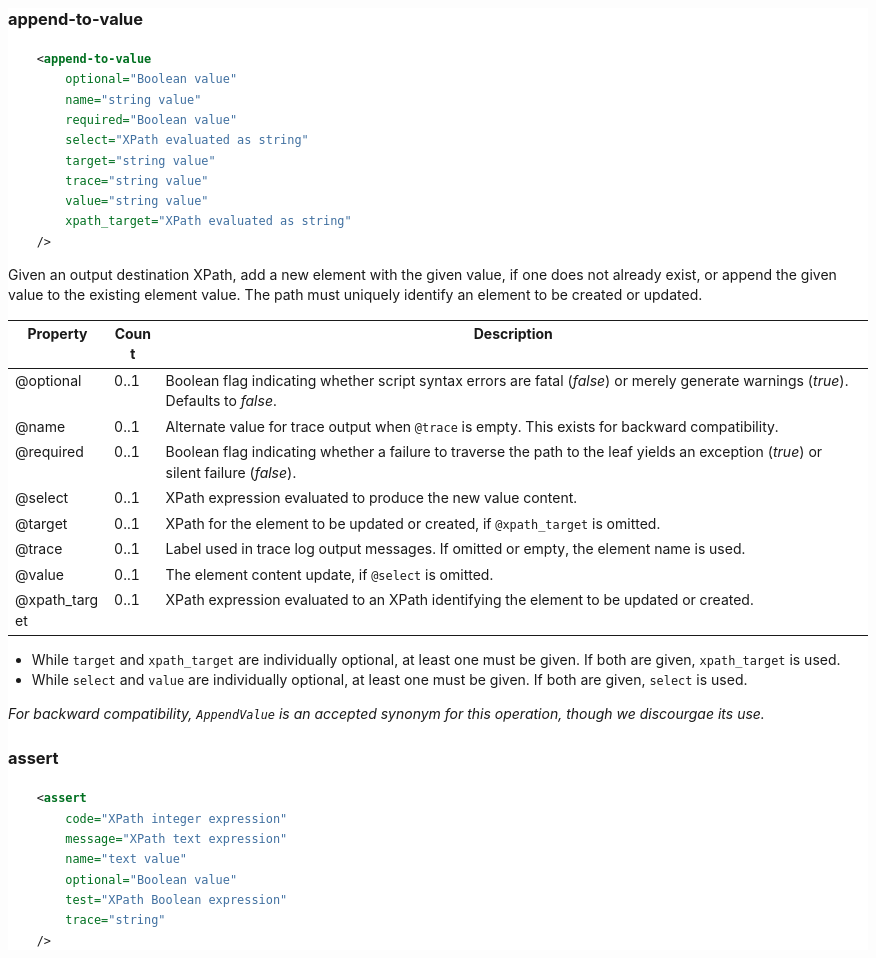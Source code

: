 ### append-to-value
```xml
    <append-to-value
        optional="Boolean value"
        name="string value"
        required="Boolean value"
        select="XPath evaluated as string"
        target="string value"
        trace="string value"
        value="string value"
        xpath_target="XPath evaluated as string"
    />
```

Given an output destination XPath, add a new element with the given value, if one does not already exist, or append the given value to the existing element value. The path must uniquely identify an element to be created or updated.

| Property | Count | Description |
| - | - | - |
| @optional | 0..1 | Boolean flag indicating whether script syntax errors are fatal (*false*) or merely generate warnings (*true*). Defaults to *false*. |
| @name | 0..1 | Alternate value for trace output when `@trace` is empty. This exists for backward compatibility. |
| @required | 0..1 | Boolean flag indicating whether a failure to traverse the path to the leaf yields an exception (*true*) or silent failure (*false*). |
| @select | 0..1 | XPath expression evaluated to produce the new value content. |
| @target | 0..1 | XPath for the element to be updated or created, if `@xpath_target` is omitted. |
| @trace | 0..1 | Label used in trace log output messages. If omitted or empty, the element name is used. |
| @value | 0..1 | The element content update, if `@select` is omitted. |
| @xpath_target | 0..1 | XPath expression evaluated to an XPath identifying the element to be updated or created. |

- While `target` and `xpath_target` are individually optional, at least one must be given. If both are given, `xpath_target` is used.
- While `select` and `value` are individually optional, at least one must be given. If both are given, `select` is used.

_For backward compatibility, `AppendValue` is an accepted synonym for this operation, though we discourgae its use._

### assert
```xml
    <assert
        code="XPath integer expression"
        message="XPath text expression"
        name="text value"
        optional="Boolean value"
        test="XPath Boolean expression"
        trace="string"
    />
```
